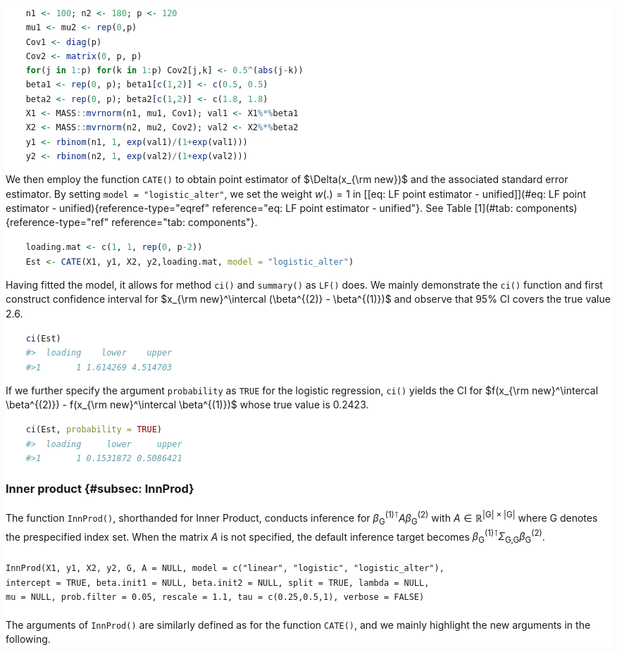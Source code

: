 ``` r
    n1 <- 100; n2 <- 180; p <- 120
    mu1 <- mu2 <- rep(0,p)
    Cov1 <- diag(p)
    Cov2 <- matrix(0, p, p)
    for(j in 1:p) for(k in 1:p) Cov2[j,k] <- 0.5^(abs(j-k))
    beta1 <- rep(0, p); beta1[c(1,2)] <- c(0.5, 0.5)
    beta2 <- rep(0, p); beta2[c(1,2)] <- c(1.8, 1.8)
    X1 <- MASS::mvrnorm(n1, mu1, Cov1); val1 <- X1%*%beta1
    X2 <- MASS::mvrnorm(n2, mu2, Cov2); val2 <- X2%*%beta2
    y1 <- rbinom(n1, 1, exp(val1)/(1+exp(val1)))
    y2 <- rbinom(n2, 1, exp(val2)/(1+exp(val2)))
```

We then employ the function `CATE()` to obtain point estimator of
$\Delta(x_{\rm new})$ and the associated standard error estimator. By
setting `model = "logistic_alter"`, we set the weight $w(.) =1$ in
[\[eq: LF point estimator - unified\]](#eq: LF point estimator - unified){reference-type="eqref"
reference="eq: LF point estimator - unified"}. See Table
[1](#tab: components){reference-type="ref" reference="tab: components"}.

``` r
    loading.mat <- c(1, 1, rep(0, p-2))
    Est <- CATE(X1, y1, X2, y2,loading.mat, model = "logistic_alter")
```

Having fitted the model, it allows for method `ci()` and `summary()` as
`LF()` does. We mainly demonstrate the `ci()` function and first
construct confidence interval for
$x_{\rm new}^\intercal (\beta^{(2)} - \beta^{(1)})$ and observe that
$95\%$ CI covers the true value $2.6$.

``` r
    ci(Est)
    #>  loading    lower    upper
    #>1       1 1.614269 4.514703
```

If we further specify the argument `probability` as `TRUE` for the
logistic regression, `ci()` yields the CI for
$f(x_{\rm new}^\intercal \beta^{(2)}) - f(x_{\rm new}^\intercal \beta^{(1)})$
whose true value is $0.2423$.

``` r
    ci(Est, probability = TRUE)
    #>  loading     lower     upper
    #>1       1 0.1531872 0.5086421
```

### Inner product {#subsec: InnProd}

The function `InnProd()`, shorthanded for Inner Product, conducts
inference for
$\beta_{\textrm{G}}^{(1)\intercal}A\beta_{\textrm{G}}^{(2)}$ with
$A \in \mathbb{R}^{|\mathrm{G}|\times|\mathrm{G}|}$ where $\mathrm{G}$
denotes the prespecified index set. When the matrix $A$ is not
specified, the default inference target becomes
$\beta_{\textrm{G}}^{(1)\intercal} \Sigma_{\textrm{G,G}} \beta_{\textrm{G}}^{(2)}$.\
\
`InnProd(X1, y1, X2, y2, G, A = NULL, model = c("linear", "logistic", "logistic_alter"),`\
`intercept = TRUE, beta.init1 = NULL, beta.init2 = NULL, split = TRUE, lambda = NULL,`\
`mu = NULL, prob.filter = 0.05, rescale = 1.1, tau = c(0.25,0.5,1), verbose = FALSE) `\
\
The arguments of `InnProd()` are similarly defined as for the function
`CATE()`, and we mainly highlight the new arguments in the following.
